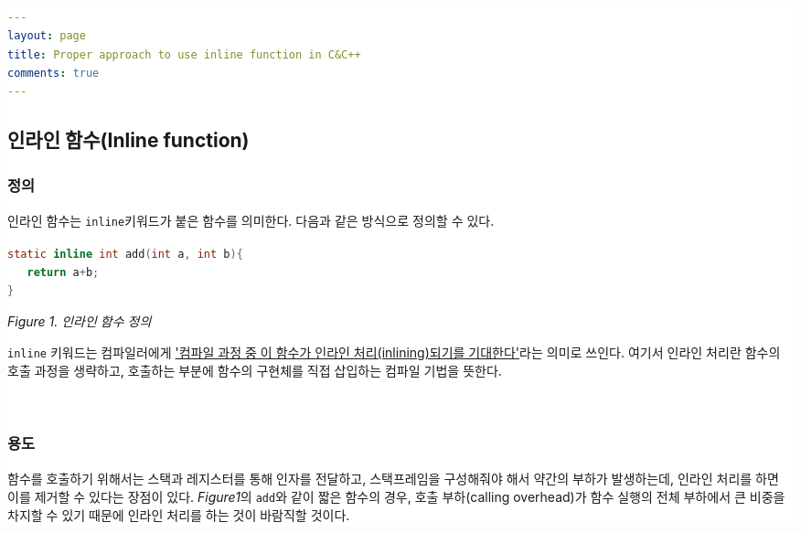 ```yaml
---
layout: page
title: Proper approach to use inline function in C&C++
comments: true
---
```


## 인라인 함수(Inline function)

### 정의

인라인 함수는 `inline`키워드가 붙은 함수를 의미한다. 다음과 같은 방식으로 정의할 수 있다.

```c
static inline int add(int a, int b){
   return a+b;
}
```

*Figure 1. 인라인 함수 정의*

`inline` 키워드는 컴파일러에게 <u>'컴파일 과정 중 이 함수가 인라인 처리(inlining)되기를 기대한다'</u>라는 의미로 쓰인다. 여기서 인라인 처리란 함수의 호출 과정을 생략하고, 호출하는 부분에 함수의 구현체를 직접 삽입하는 컴파일 기법을 뜻한다. 

<br>

### 용도

함수를 호출하기 위해서는 스택과 레지스터를 통해 인자를 전달하고, 스택프레임을 구성해줘야 해서 약간의 부하가 발생하는데, 인라인 처리를 하면 이를 제거할 수 있다는 장점이 있다. *Figure1*의 `add`와 같이 짧은 함수의 경우, 호출 부하(calling overhead)가 함수 실행의 전체 부하에서 큰 비중을 차지할 수 있기 때문에 인라인 처리를 하는 것이 바람직할 것이다.
